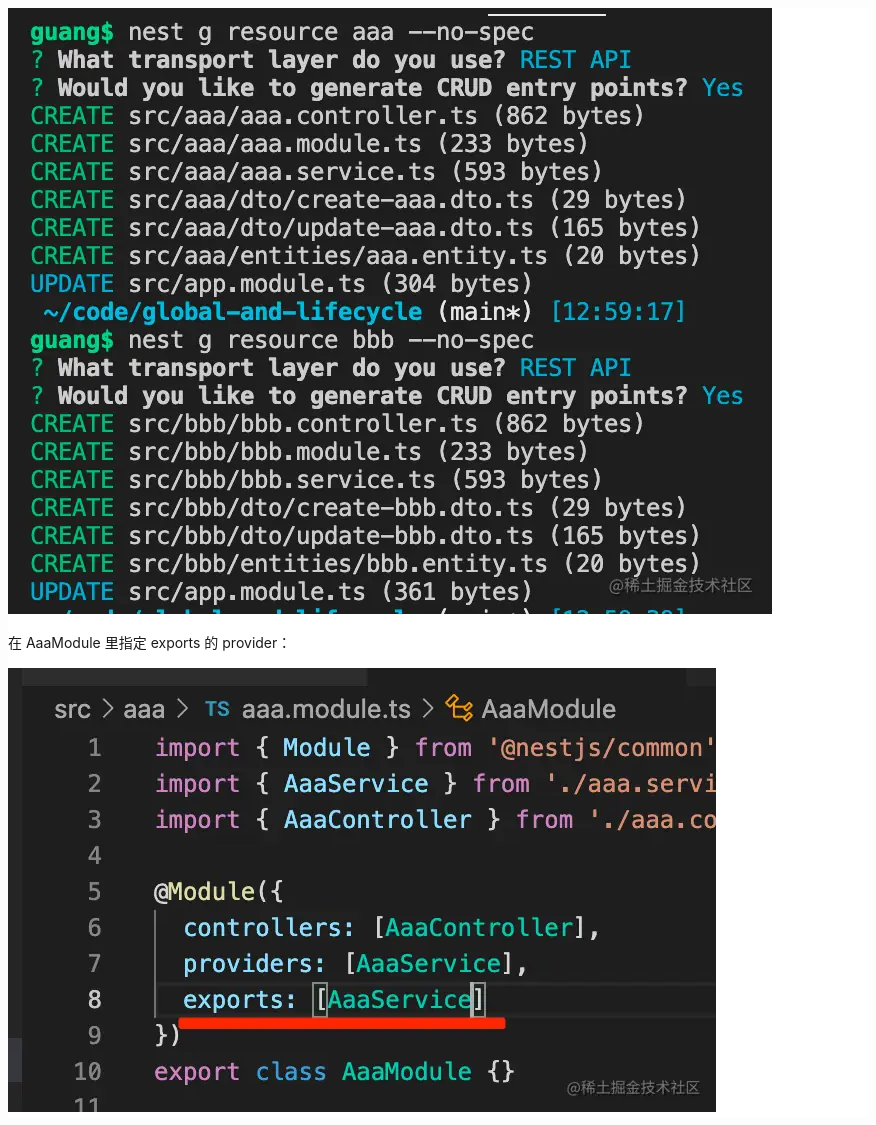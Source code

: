 ![](./images/31dfbc445affe3f02c528b194500faac.webp )

在 AaaModule 里指定 exports 的 provider：

![](./images/05e98aa0a4f42acb6879086ec98c59db.webp )

